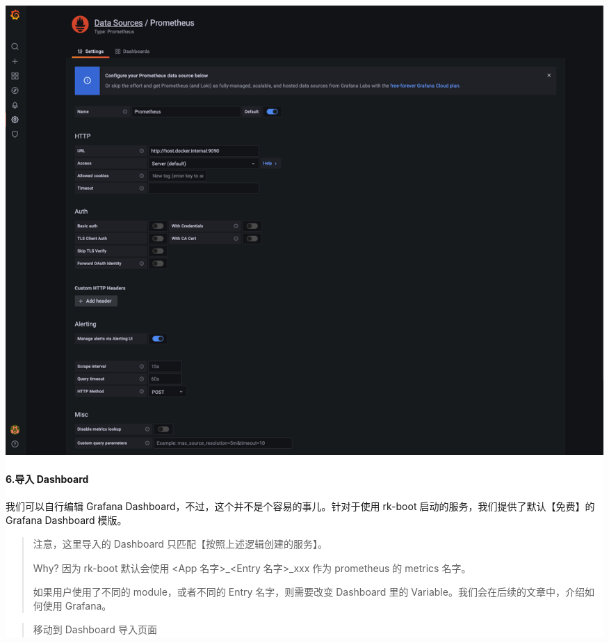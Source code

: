 ![image](img/grafana-add-prom-2.png)

#### 6.导入 Dashboard
我们可以自行编辑 Grafana Dashboard，不过，这个并不是个容易的事儿。针对于使用 rk-boot 启动的服务，我们提供了默认【免费】的 Grafana Dashboard 模版。

> 注意，这里导入的 Dashboard 只匹配【按照上述逻辑创建的服务】。
>
> Why? 因为 rk-boot 默认会使用 <App 名字>_<Entry 名字>_xxx 作为 prometheus 的 metrics 名字。
>
> 如果用户使用了不同的 module，或者不同的 Entry 名字，则需要改变 Dashboard 里的 Variable。我们会在后续的文章中，介绍如何使用 Grafana。

> 移动到 Dashboard 导入页面
